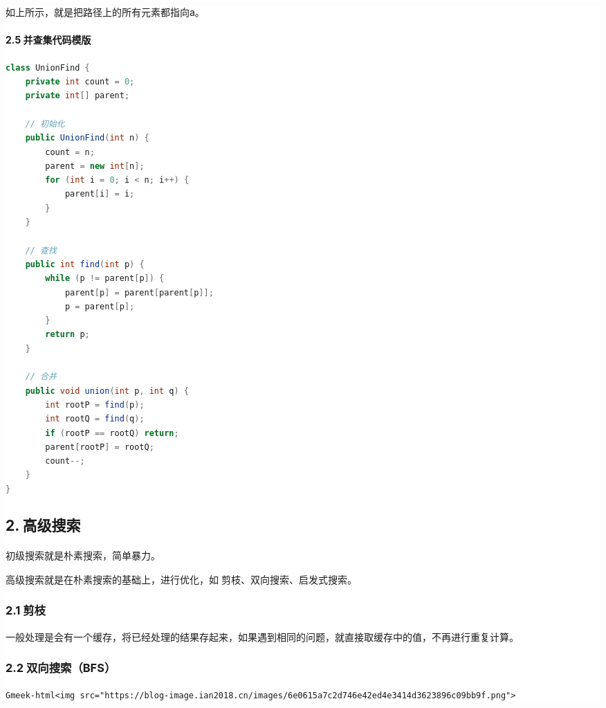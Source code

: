 如上所示，就是把路径上的所有元素都指向a。

#### 2.5 并查集代码模版

```java
class UnionFind {
    private int count = 0;
    private int[] parent;
    
    // 初始化
    public UnionFind(int n) {
        count = n;
        parent = new int[n];
        for (int i = 0; i < n; i++) {
            parent[i] = i;
        }
    }

    // 查找
    public int find(int p) {
        while (p != parent[p]) {
            parent[p] = parent[parent[p]];
            p = parent[p];
        }
        return p;
    }

    // 合并
    public void union(int p, int q) {
        int rootP = find(p);
        int rootQ = find(q);
        if (rootP == rootQ) return;
        parent[rootP] = rootQ;
        count--;
    }
}
```

## 2. 高级搜索

初级搜索就是朴素搜索，简单暴力。

高级搜索就是在朴素搜索的基础上，进行优化，如 剪枝、双向搜索、启发式搜索。

### 2.1 剪枝

一般处理是会有一个缓存，将已经处理的结果存起来，如果遇到相同的问题，就直接取缓存中的值，不再进行重复计算。

### 2.2 双向搜索（BFS）

`Gmeek-html<img src="https://blog-image.ian2018.cn/images/6e0615a7c2d746e42ed4e3414d3623896c09bb9f.png">`
